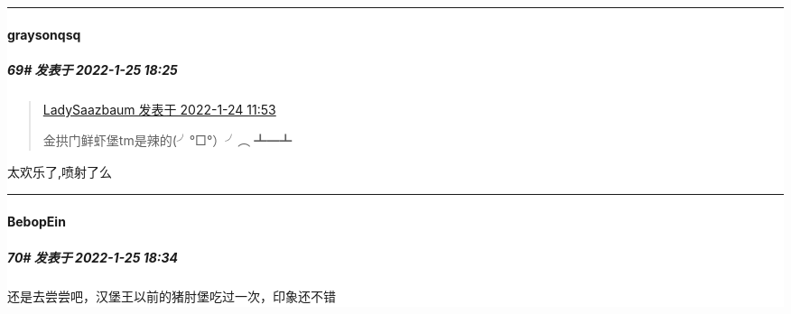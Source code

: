 *****

####  graysonqsq  
##### 69#       发表于 2022-1-25 18:25

<blockquote><a href="httphttps://bbs.saraba1st.com/2b/forum.php?mod=redirect&amp;goto=findpost&amp;pid=54410407&amp;ptid=2049008" target="_blank">LadySaazbaum 发表于 2022-1-24 11:53</a>

金拱门鲜虾堡tm是辣的(╯°□°）╯︵ ┻━┻</blockquote>
太欢乐了,喷射了么



*****

####  BebopEin  
##### 70#       发表于 2022-1-25 18:34

还是去尝尝吧，汉堡王以前的猪肘堡吃过一次，印象还不错

